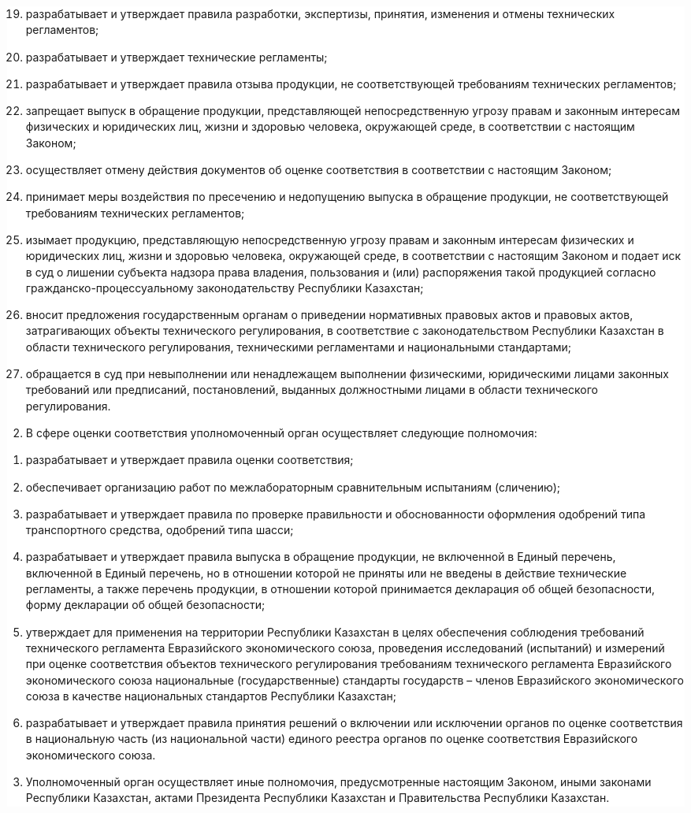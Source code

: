 19) разрабатывает и утверждает правила разработки, экспертизы, принятия, изменения и отмены технических регламентов;

20) разрабатывает и утверждает технические регламенты;

21) разрабатывает и утверждает правила отзыва продукции, не соответствующей требованиям технических регламентов;

22) запрещает выпуск в обращение продукции, представляющей непосредственную угрозу правам и законным интересам физических и юридических лиц, жизни и здоровью человека, окружающей среде, в соответствии с настоящим Законом;

23) осуществляет отмену действия документов об оценке соответствия в соответствии с настоящим Законом;

24) принимает меры воздействия по пресечению и недопущению выпуска в обращение продукции, не соответствующей требованиям технических регламентов;

25) изымает продукцию, представляющую непосредственную угрозу правам и законным интересам физических и юридических лиц, жизни и здоровью человека, окружающей среде, в соответствии с настоящим Законом и подает иск в суд о лишении субъекта надзора права владения, пользования и (или) распоряжения такой продукцией согласно гражданско-процессуальному законодательству Республики Казахстан;

26) вносит предложения государственным органам о приведении нормативных правовых актов и правовых актов, затрагивающих объекты технического регулирования, в соответствие с законодательством Республики Казахстан в области технического регулирования, техническими регламентами и национальными стандартами;

27) обращается в суд при невыполнении или ненадлежащем выполнении физическими, юридическими лицами законных требований или предписаний, постановлений, выданных должностными лицами в области технического регулирования.

2. В сфере оценки соответствия уполномоченный орган осуществляет следующие полномочия:

1) разрабатывает и утверждает правила оценки соответствия;

2) обеспечивает организацию работ по межлабораторным сравнительным испытаниям (сличению);

3) разрабатывает и утверждает правила по проверке правильности и обоснованности оформления одобрений типа транспортного средства, одобрений типа шасси;

4) разрабатывает и утверждает правила выпуска в обращение продукции, не включенной в Единый перечень, включенной в Единый перечень, но в отношении которой не приняты или не введены в действие технические регламенты, а также перечень продукции, в отношении которой принимается декларация об общей безопасности, форму декларации об общей безопасности;

5) утверждает для применения на территории Республики Казахстан в целях обеспечения соблюдения требований технического регламента Евразийского экономического союза, проведения исследований (испытаний) и измерений при оценке соответствия объектов технического регулирования требованиям технического регламента Евразийского экономического союза национальные (государственные) стандарты государств – членов Евразийского экономического союза в качестве национальных стандартов Республики Казахстан;

6) разрабатывает и утверждает правила принятия решений о включении или исключении органов по оценке соответствия в национальную часть (из национальной части) единого реестра органов по оценке соответствия Евразийского экономического союза.

3. Уполномоченный орган осуществляет иные полномочия, предусмотренные настоящим Законом, иными законами Республики Казахстан, актами Президента Республики Казахстан и Правительства Республики Казахстан.
